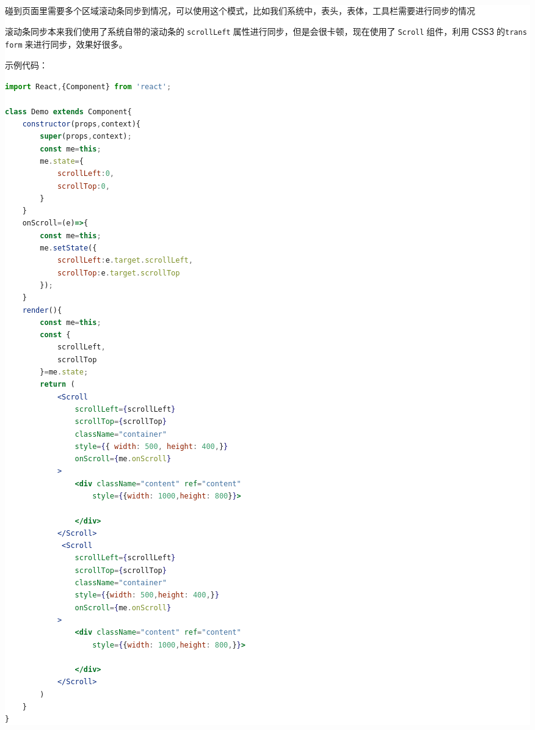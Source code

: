 碰到页面里需要多个区域滚动条同步到情况，可以使用这个模式，比如我们系统中，表头，表体，工具栏需要进行同步的情况

滚动条同步本来我们使用了系统自带的滚动条的 `scrollLeft` 属性进行同步，但是会很卡顿，现在使用了 `Scroll` 组件，利用 CSS3 的`transform`  来进行同步，效果好很多。

示例代码：
```jsx
import React,{Component} from 'react';

class Demo extends Component{
    constructor(props,context){
        super(props,context);
        const me=this;
        me.state={
            scrollLeft:0,
            scrollTop:0,
        }
    }
    onScroll=(e)=>{
        const me=this;
        me.setState({
            scrollLeft:e.target.scrollLeft,
            scrollTop:e.target.scrollTop
        });        
    }
    render(){
        const me=this;
        const {
            scrollLeft,
            scrollTop
        }=me.state;
        return (            
            <Scroll
                scrollLeft={scrollLeft} 
                scrollTop={scrollTop}
                className="container"
                style={{ width: 500, height: 400,}}
                onScroll={me.onScroll}
            >
                <div className="content" ref="content" 
                    style={{width: 1000,height: 800}}>
                    
                </div>
            </Scroll>      
             <Scroll
                scrollLeft={scrollLeft}
                scrollTop={scrollTop}
                className="container"
                style={{width: 500,height: 400,}}
                onScroll={me.onScroll}
            >
                <div className="content" ref="content" 
                    style={{width: 1000,height: 800,}}>
                    
                </div>
            </Scroll>            
        )
    }
}
```
